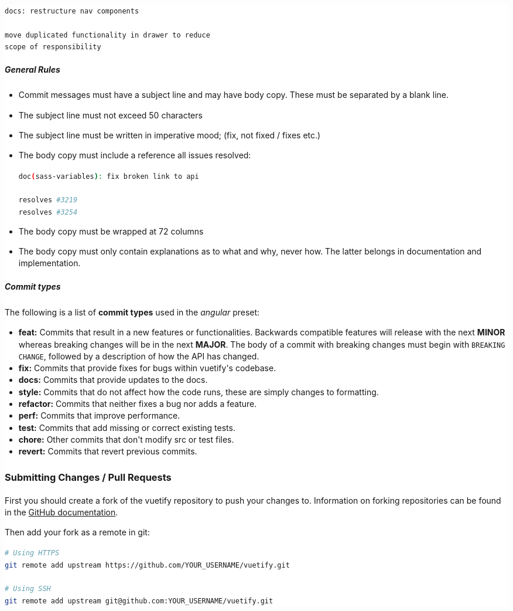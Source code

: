   ```bash
  docs: restructure nav components

  move duplicated functionality in drawer to reduce
  scope of responsibility
  ```

##### General Rules

- Commit messages must have a subject line and may have body copy. These must be separated by a blank line.
- The subject line must not exceed 50 characters
- The subject line must be written in imperative mood; (fix, not fixed / fixes etc.)
- The body copy must include a reference all issues resolved:

  ```bash
  doc(sass-variables): fix broken link to api

  resolves #3219
  resolves #3254
  ```

- The body copy must be wrapped at 72 columns
- The body copy must only contain explanations as to what and why, never how. The latter belongs in documentation and implementation.

##### Commit types

The following is a list of **commit types** used in the _angular_ preset:

- **feat:** Commits that result in a new features or functionalities. Backwards compatible features will release with the next **MINOR** whereas breaking changes will be in the next **MAJOR**. The body of a commit with breaking changes must begin with `BREAKING CHANGE`, followed by a description of how the API has changed.
- **fix:** Commits that provide fixes for bugs within vuetify's codebase.
- **docs:** Commits that provide updates to the docs.
- **style:** Commits that do not affect how the code runs, these are simply changes to formatting.
- **refactor:** Commits that neither fixes a bug nor adds a feature.
- **perf:** Commits that improve performance.
- **test:** Commits that add missing or correct existing tests.
- **chore:** Other commits that don't modify src or test files.
- **revert:** Commits that revert previous commits.

<promoted-ad slug="vuetify-reddit" />

### Submitting Changes / Pull Requests

First you should create a fork of the vuetify repository to push your changes to. Information on forking repositories can be found in the [GitHub documentation](https://help.github.com/en/github/getting-started-with-github/fork-a-repo).

Then add your fork as a remote in git:

```bash
# Using HTTPS
git remote add upstream https://github.com/YOUR_USERNAME/vuetify.git

# Using SSH
git remote add upstream git@github.com:YOUR_USERNAME/vuetify.git
```
